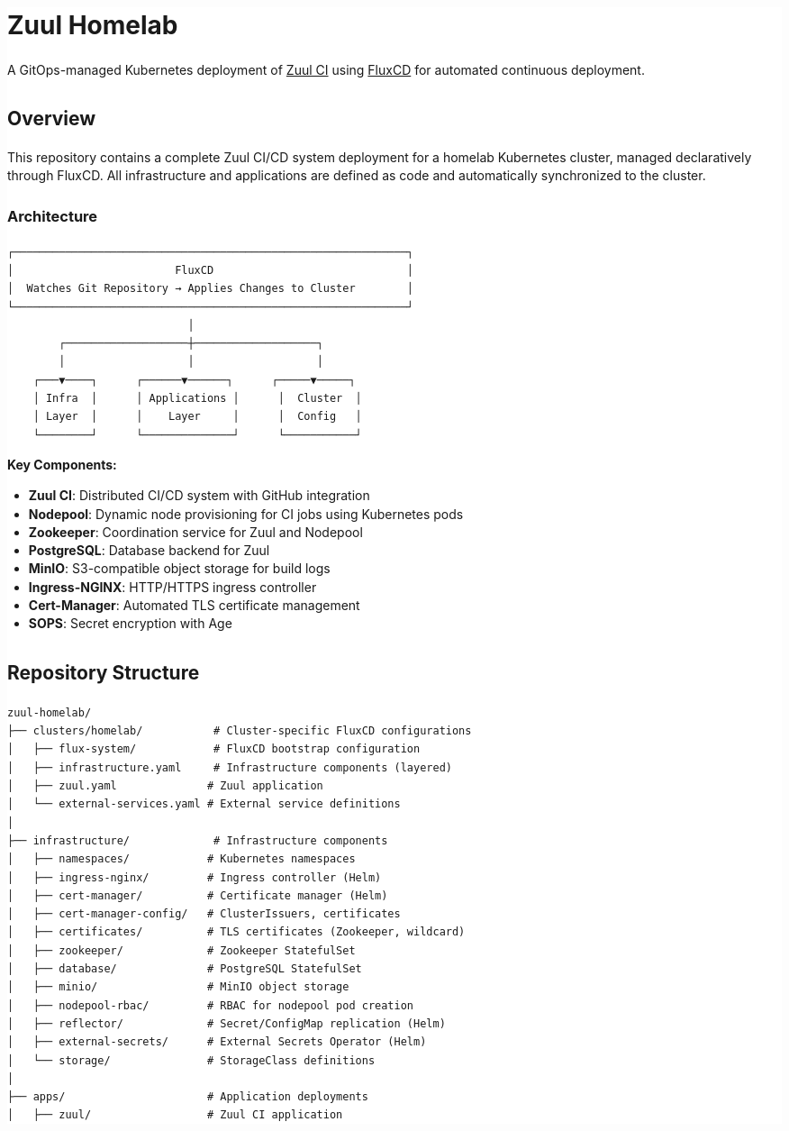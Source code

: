 # Zuul Homelab

A GitOps-managed Kubernetes deployment of [Zuul CI](https://zuul-ci.org) using [FluxCD](https://fluxcd.io) for automated continuous deployment.

## Overview

This repository contains a complete Zuul CI/CD system deployment for a homelab Kubernetes cluster, managed declaratively through FluxCD. All infrastructure and applications are defined as code and automatically synchronized to the cluster.

### Architecture

```
┌─────────────────────────────────────────────────────────────┐
│                         FluxCD                              │
│  Watches Git Repository → Applies Changes to Cluster        │
└─────────────────────────────────────────────────────────────┘
                            │
        ┌───────────────────┼───────────────────┐
        │                   │                   │
    ┌───▼────┐      ┌──────▼──────┐      ┌─────▼─────┐
    │ Infra  │      │ Applications │      │  Cluster  │
    │ Layer  │      │    Layer     │      │  Config   │
    └────────┘      └──────────────┘      └───────────┘
```

**Key Components:**
- **Zuul CI**: Distributed CI/CD system with GitHub integration
- **Nodepool**: Dynamic node provisioning for CI jobs using Kubernetes pods
- **Zookeeper**: Coordination service for Zuul and Nodepool
- **PostgreSQL**: Database backend for Zuul
- **MinIO**: S3-compatible object storage for build logs
- **Ingress-NGINX**: HTTP/HTTPS ingress controller
- **Cert-Manager**: Automated TLS certificate management
- **SOPS**: Secret encryption with Age

## Repository Structure

```
zuul-homelab/
├── clusters/homelab/           # Cluster-specific FluxCD configurations
│   ├── flux-system/            # FluxCD bootstrap configuration
│   ├── infrastructure.yaml     # Infrastructure components (layered)
│   ├── zuul.yaml              # Zuul application
│   └── external-services.yaml # External service definitions
│
├── infrastructure/             # Infrastructure components
│   ├── namespaces/            # Kubernetes namespaces
│   ├── ingress-nginx/         # Ingress controller (Helm)
│   ├── cert-manager/          # Certificate manager (Helm)
│   ├── cert-manager-config/   # ClusterIssuers, certificates
│   ├── certificates/          # TLS certificates (Zookeeper, wildcard)
│   ├── zookeeper/             # Zookeeper StatefulSet
│   ├── database/              # PostgreSQL StatefulSet
│   ├── minio/                 # MinIO object storage
│   ├── nodepool-rbac/         # RBAC for nodepool pod creation
│   ├── reflector/             # Secret/ConfigMap replication (Helm)
│   ├── external-secrets/      # External Secrets Operator (Helm)
│   └── storage/               # StorageClass definitions
│
├── apps/                      # Application deployments
│   ├── zuul/                  # Zuul CI application
```
